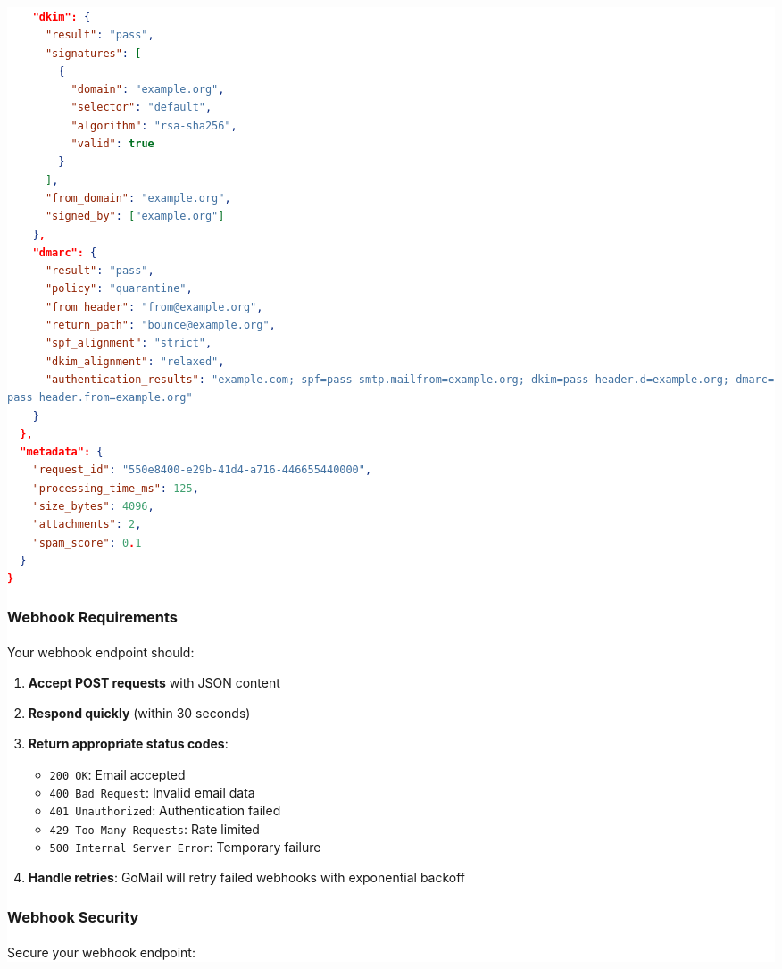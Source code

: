 ```json
    "dkim": {
      "result": "pass",
      "signatures": [
        {
          "domain": "example.org",
          "selector": "default",
          "algorithm": "rsa-sha256",
          "valid": true
        }
      ],
      "from_domain": "example.org",
      "signed_by": ["example.org"]
    },
    "dmarc": {
      "result": "pass",
      "policy": "quarantine",
      "from_header": "from@example.org",
      "return_path": "bounce@example.org",
      "spf_alignment": "strict",
      "dkim_alignment": "relaxed",
      "authentication_results": "example.com; spf=pass smtp.mailfrom=example.org; dkim=pass header.d=example.org; dmarc=pass header.from=example.org"
    }
  },
  "metadata": {
    "request_id": "550e8400-e29b-41d4-a716-446655440000",
    "processing_time_ms": 125,
    "size_bytes": 4096,
    "attachments": 2,
    "spam_score": 0.1
  }
}
```

### Webhook Requirements

Your webhook endpoint should:

1. **Accept POST requests** with JSON content
2. **Respond quickly** (within 30 seconds)
3. **Return appropriate status codes**:
   - `200 OK`: Email accepted
   - `400 Bad Request`: Invalid email data
   - `401 Unauthorized`: Authentication failed
   - `429 Too Many Requests`: Rate limited
   - `500 Internal Server Error`: Temporary failure

4. **Handle retries**: GoMail will retry failed webhooks with exponential backoff

### Webhook Security

Secure your webhook endpoint:
